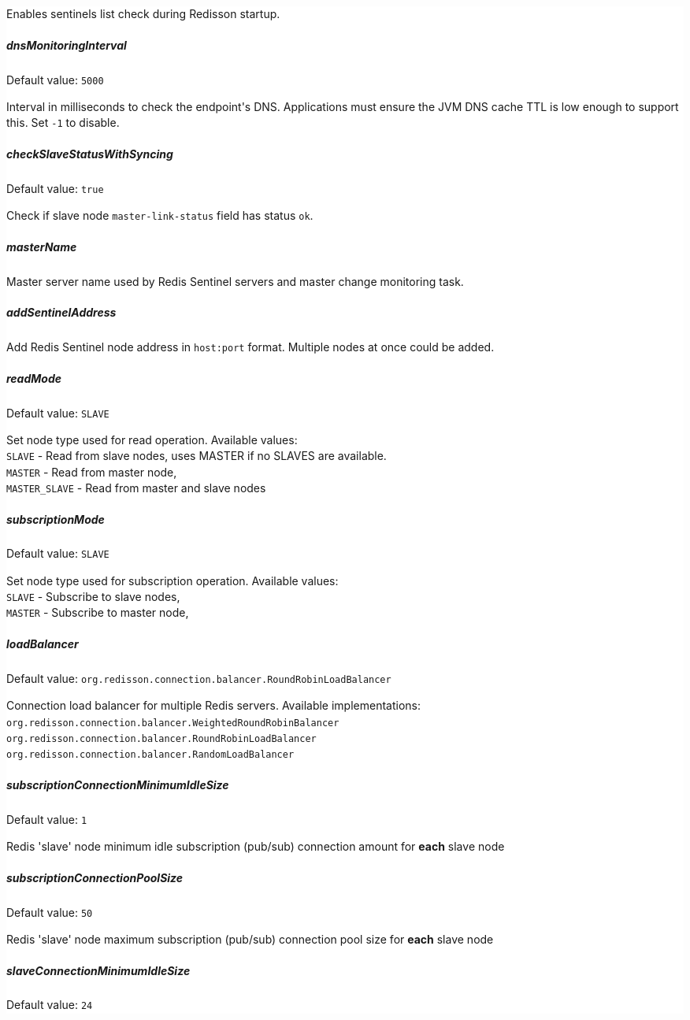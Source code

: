 Enables sentinels list check during Redisson startup.

##### dnsMonitoringInterval
Default value: `5000`

Interval in milliseconds to check the endpoint's DNS. Applications must ensure the JVM DNS cache TTL is low enough to support this. Set `-1` to disable.

##### checkSlaveStatusWithSyncing
Default value: `true`

Check if slave node `master-link-status` field has status `ok`.

##### masterName

Master server name used by Redis Sentinel servers and master change monitoring task.

##### addSentinelAddress
Add Redis Sentinel node address in `host:port` format. Multiple nodes at once could be added.

##### readMode
Default value: `SLAVE`

Set node type used for read operation.
Available values:  
`SLAVE` - Read from slave nodes, uses MASTER if no SLAVES are available.  
`MASTER` - Read from master node,  
`MASTER_SLAVE` - Read from master and slave nodes

##### subscriptionMode
Default value: `SLAVE`

Set node type used for subscription operation.
Available values:  
`SLAVE` - Subscribe to slave nodes,  
`MASTER` - Subscribe to master node,  

##### loadBalancer
Default value: `org.redisson.connection.balancer.RoundRobinLoadBalancer`

Сonnection load balancer for multiple Redis servers.
Available implementations:  
`org.redisson.connection.balancer.WeightedRoundRobinBalancer`  
`org.redisson.connection.balancer.RoundRobinLoadBalancer`  
`org.redisson.connection.balancer.RandomLoadBalancer`  

##### subscriptionConnectionMinimumIdleSize
Default value: `1`

Redis 'slave' node minimum idle subscription (pub/sub) connection amount for <b>each</b> slave node
##### subscriptionConnectionPoolSize
Default value: `50`

Redis 'slave' node maximum subscription (pub/sub) connection pool size for <b>each</b> slave node
##### slaveConnectionMinimumIdleSize
Default value: `24`
